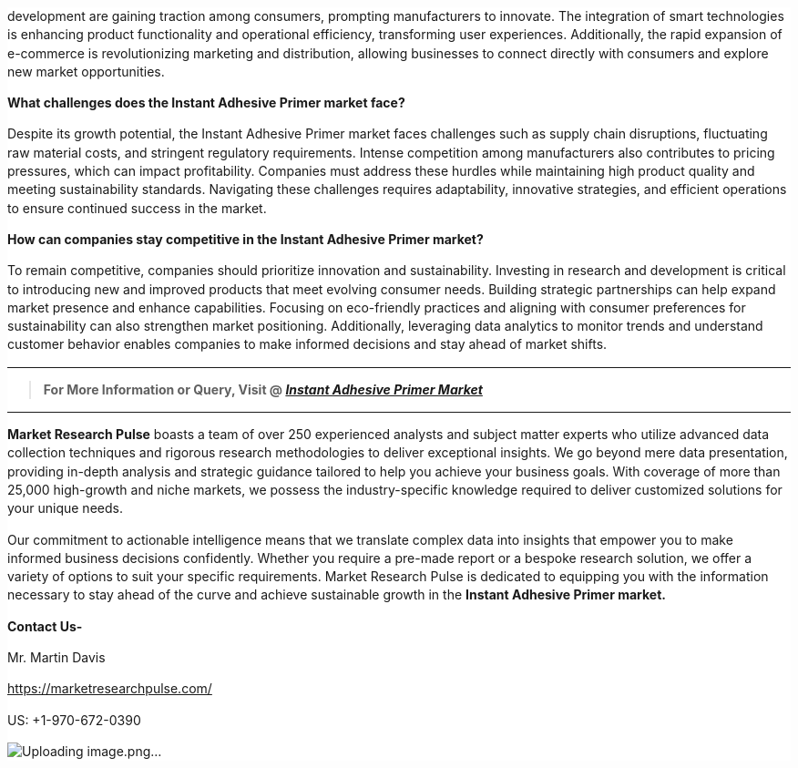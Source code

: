 development are gaining traction among consumers, prompting manufacturers to innovate. The integration of smart technologies is enhancing product functionality and operational efficiency, transforming user experiences. Additionally, the rapid expansion of e-commerce is revolutionizing marketing and distribution, allowing businesses to connect directly with consumers and explore new market opportunities.</p><p><strong>What challenges does the Instant Adhesive Primer market face?</strong></p><p>Despite its growth potential, the Instant Adhesive Primer market faces challenges such as supply chain disruptions, fluctuating raw material costs, and stringent regulatory requirements. Intense competition among manufacturers also contributes to pricing pressures, which can impact profitability. Companies must address these hurdles while maintaining high product quality and meeting sustainability standards. Navigating these challenges requires adaptability, innovative strategies, and efficient operations to ensure continued success in the market.</p><p><strong>How can companies stay competitive in the Instant Adhesive Primer market?</strong></p><p>To remain competitive, companies should prioritize innovation and sustainability. Investing in research and development is critical to introducing new and improved products that meet evolving consumer needs. Building strategic partnerships can help expand market presence and enhance capabilities. Focusing on eco-friendly practices and aligning with consumer preferences for sustainability can also strengthen market positioning. Additionally, leveraging data analytics to monitor trends and understand customer behavior enables companies to make informed decisions and stay ahead of market shifts.</p><hr /><blockquote><p><strong>For More Information or Query, Visit @&nbsp;<em><a href="https://marketresearchpulse.com/report/144900/instant-adhesive-primer-market?utm_source=Linkedin&utm_medium=0116">Instant Adhesive Primer Market</a></em></strong></p></blockquote><hr /><p><strong>Market Research Pulse</strong> boasts a team of over 250 experienced analysts and subject matter experts who utilize advanced data collection techniques and rigorous research methodologies to deliver exceptional insights. We go beyond mere data presentation, providing in-depth analysis and strategic guidance tailored to help you achieve your business goals. With coverage of more than 25,000 high-growth and niche markets, we possess the industry-specific knowledge required to deliver customized solutions for your unique needs.</p><p>Our commitment to actionable intelligence means that we translate complex data into insights that empower you to make informed business decisions confidently. Whether you require a pre-made report or a bespoke research solution, we offer a variety of options to suit your specific requirements. Market Research Pulse is dedicated to equipping you with the information necessary to stay ahead of the curve and achieve sustainable growth in the <strong>Instant Adhesive Primer market.</strong></p><p><strong>Contact Us-</strong></p><p>Mr. Martin Davis</p><p>https://marketresearchpulse.com/</p><p>US: +1-970-672-0390</p>
![Uploading image.png…]()
